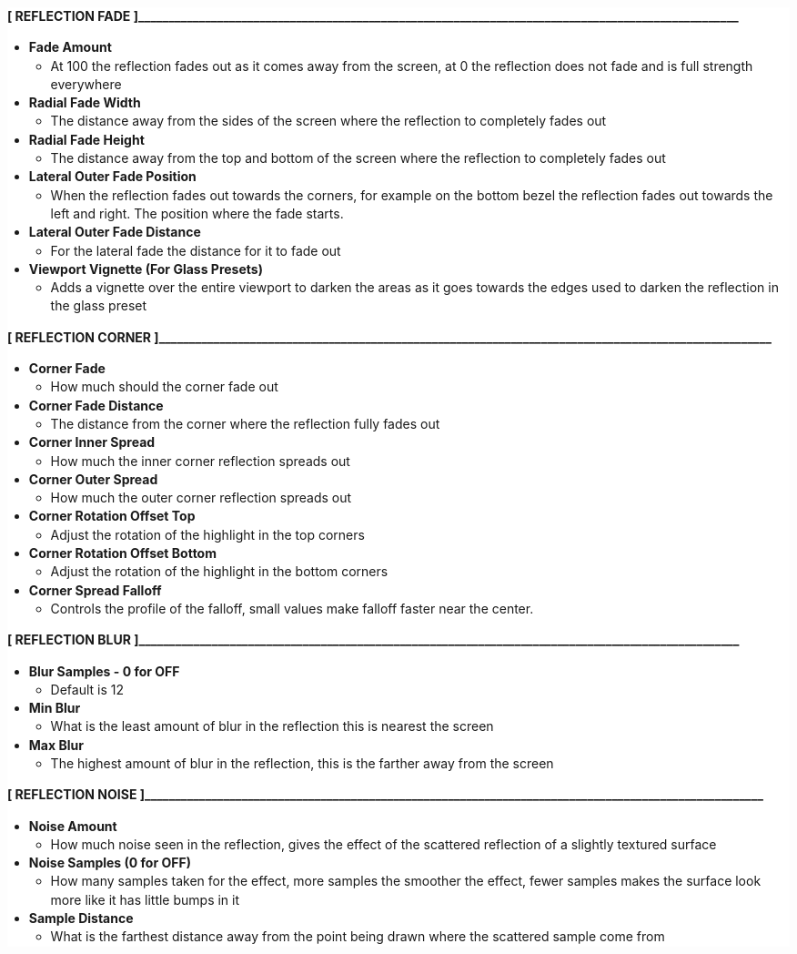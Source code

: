 **[ REFLECTION FADE ]___________________________________________________________________________________________________**

- **Fade Amount**
  - At 100 the reflection fades out as it comes away from the screen, at 0 the reflection does not fade and is full strength everywhere  
- **Radial Fade Width**
  - The distance away from the sides of the screen where the reflection to completely fades out
- **Radial Fade Height**
  - The distance away from the top and bottom of the screen where the reflection to completely fades out
- **Lateral Outer Fade Position**
  - When the reflection fades out towards the corners, for example on the bottom bezel the reflection fades out towards the left and right. The position where the fade starts.
- **Lateral Outer Fade Distance**
  - For the lateral fade the distance for it to fade out
- **Viewport Vignette (For Glass Presets)**
  - Adds a vignette over the entire viewport to darken the areas as it goes towards the edges used to darken the reflection in the glass preset

**[ REFLECTION CORNER ]_____________________________________________________________________________________________________**

- **Corner Fade**
  - How much should the corner fade out
- **Corner Fade Distance**
  - The distance from the corner where the reflection fully fades out
- **Corner Inner Spread**
  - How much the inner corner reflection spreads out
- **Corner Outer Spread**
  - How much the outer corner reflection spreads out
- **Corner Rotation Offset Top**
  - Adjust the rotation of the highlight in the top corners
- **Corner Rotation Offset Bottom**
  - Adjust the rotation of the highlight in the bottom corners
- **Corner Spread Falloff**
  - Controls the profile of the falloff, small values make falloff faster near the center. 

**[ REFLECTION BLUR ]___________________________________________________________________________________________________**

- **Blur Samples - 0 for OFF**
  - Default is 12
- **Min Blur**
  - What is the least amount of blur in the reflection this is nearest the screen 
- **Max Blur**
  - The highest amount of blur in the reflection, this is the farther away from the screen

**[ REFLECTION NOISE ]______________________________________________________________________________________________________**

- **Noise Amount**
  - How much noise seen in the reflection, gives the effect of the scattered reflection of a slightly textured surface 
- **Noise Samples (0 for OFF)**
  - How many samples taken for the effect, more samples the smoother the effect, fewer samples makes the surface look more like it has little bumps in it
- **Sample Distance**
  - What is the farthest distance away from the point being drawn where the scattered sample come from
